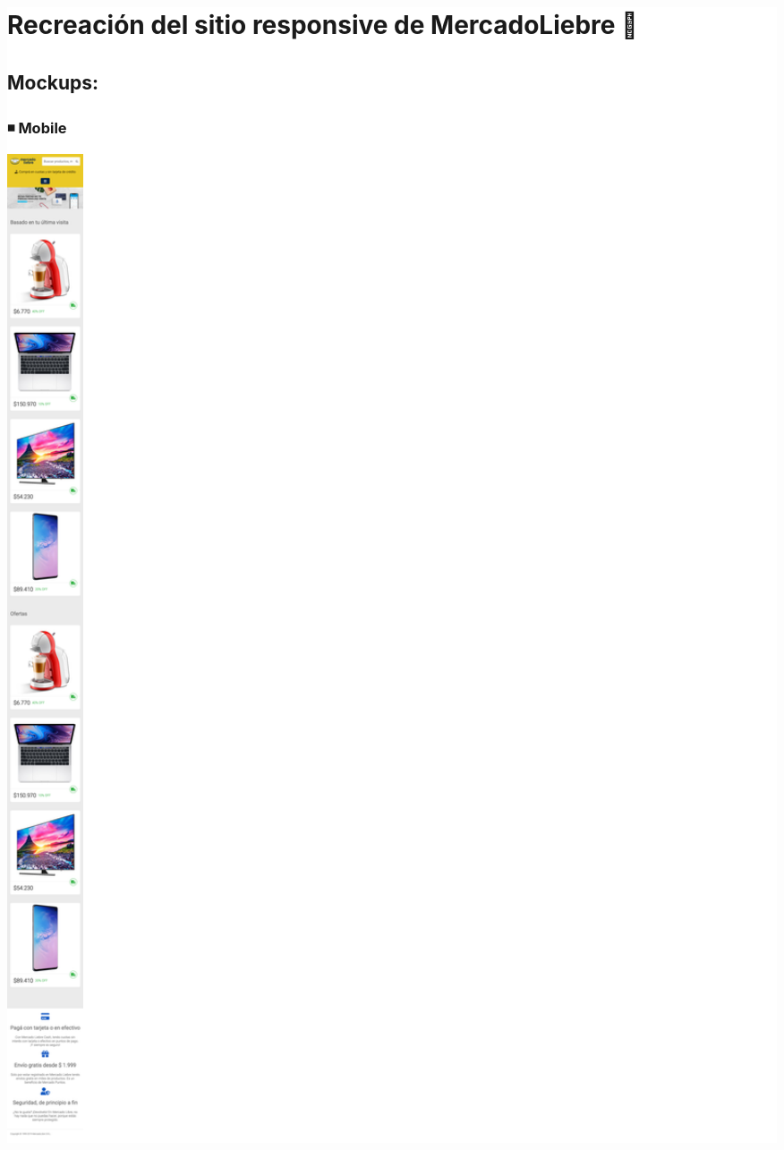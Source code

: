 # Recreación del sitio responsive de MercadoLiebre 🤝

## Mockups: 

###  ◾️ Mobile

<img src="mockups/01_mobile.jpg" alt="mock-mobile" height="2500px">

